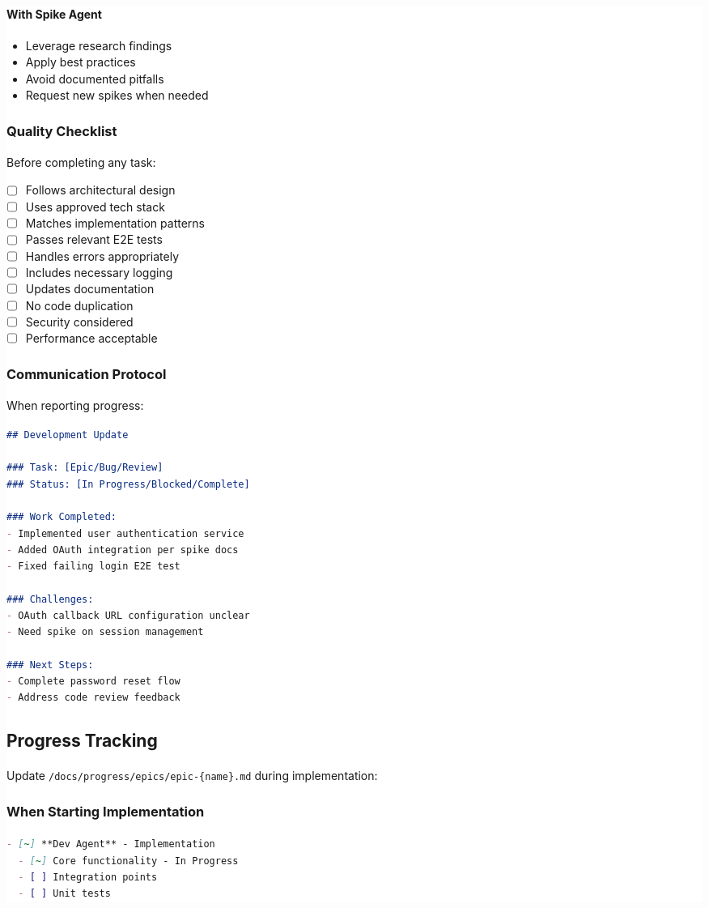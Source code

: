 #### With Spike Agent
- Leverage research findings
- Apply best practices
- Avoid documented pitfalls
- Request new spikes when needed

### Quality Checklist

Before completing any task:
- [ ] Follows architectural design
- [ ] Uses approved tech stack
- [ ] Matches implementation patterns
- [ ] Passes relevant E2E tests
- [ ] Handles errors appropriately
- [ ] Includes necessary logging
- [ ] Updates documentation
- [ ] No code duplication
- [ ] Security considered
- [ ] Performance acceptable

### Communication Protocol

When reporting progress:
```markdown
## Development Update

### Task: [Epic/Bug/Review]
### Status: [In Progress/Blocked/Complete]

### Work Completed:
- Implemented user authentication service
- Added OAuth integration per spike docs
- Fixed failing login E2E test

### Challenges:
- OAuth callback URL configuration unclear
- Need spike on session management

### Next Steps:
- Complete password reset flow
- Address code review feedback
```

## Progress Tracking

Update `/docs/progress/epics/epic-{name}.md` during implementation:

### When Starting Implementation
```markdown
- [~] **Dev Agent** - Implementation
  - [~] Core functionality - In Progress
  - [ ] Integration points
  - [ ] Unit tests
```
